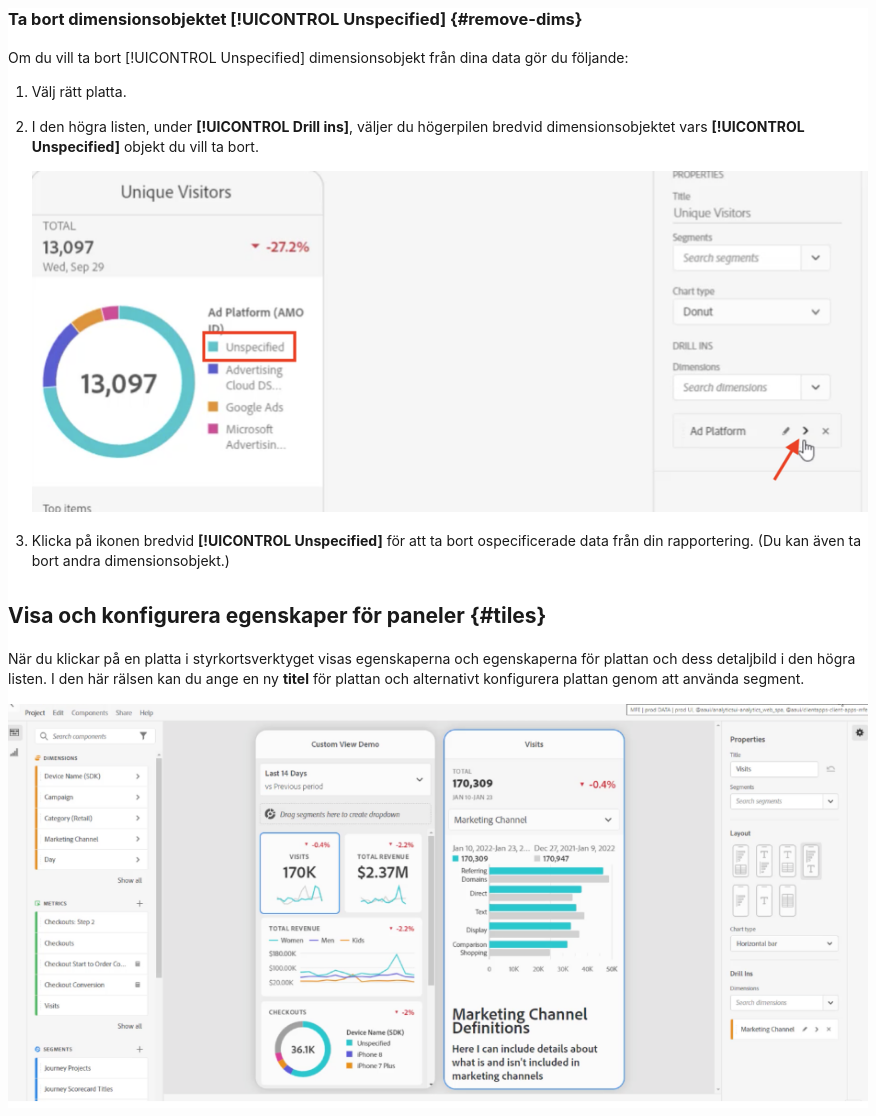 ### Ta bort dimensionsobjektet [!UICONTROL Unspecified] {#remove-dims}

Om du vill ta bort [!UICONTROL Unspecified] dimensionsobjekt från dina data gör du följande:

1. Välj rätt platta.
1. I den högra listen, under **[!UICONTROL Drill ins]**, väljer du högerpilen bredvid dimensionsobjektet vars **[!UICONTROL Unspecified]** objekt du vill ta bort.

   ![Egenskaper med pil som pekar mot högerpilen bredvid dimensionsnamnet.](assets/unspecified.png)

1. Klicka på ikonen bredvid **[!UICONTROL Unspecified]** för att ta bort ospecificerade data från din rapportering. (Du kan även ta bort andra dimensionsobjekt.)

## Visa och konfigurera egenskaper för paneler {#tiles}

När du klickar på en platta i styrkortsverktyget visas egenskaperna och egenskaperna för plattan och dess detaljbild i den högra listen. I den här rälsen kan du ange en ny **titel** för plattan och alternativt konfigurera plattan genom att använda segment.

![Egenskapspanel](assets/properties-tile-new.png)
